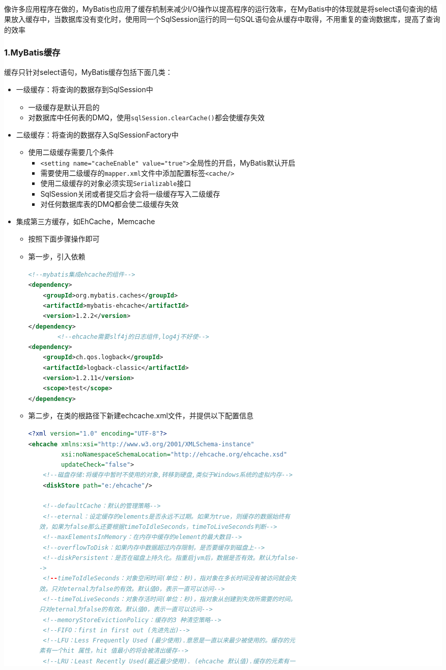 像许多应用程序在做的，MyBatis也应用了缓存机制来减少I/O操作以提高程序的运行效率，在MyBatis中的体现就是将select语句查询的结果放入缓存中，当数据库没有变化时，使用同一个SqlSession运行的同一句SQL语句会从缓存中取得，不用重复的查询数据库，提高了查询的效率



### 1.MyBatis缓存

缓存只针对select语句，MyBatis缓存包括下面几类：

+ 一级缓存：将查询的数据存到SqlSession中
    + 一级缓存是默认开启的
    + 对数据库中任何表的DMQ，使用`sqlSession.clearCache()`都会使缓存失效
    
+ 二级缓存：将查询的数据存入SqlSessionFactory中
    + 使用二级缓存需要几个条件
        + `<setting name="cacheEnable" value="true">`全局性的开启，MyBatis默认开启
        + 需要使用二级缓存的`mapper.xml`文件中添加配置标签`<cache/>`
        + 使用二级缓存的对象必须实现`Serializable`接口
        + SqlSession关闭或者提交后才会将一级缓存写入二级缓存
        + 对任何数据库表的DMQ都会使二级缓存失效
    
+ 集成第三方缓存，如EhCache，Memcache

    + 按照下面步骤操作即可

    + 第一步，引入依赖

        ```xml
        <!--mybatis集成ehcache的组件-->
        <dependency>
            <groupId>org.mybatis.caches</groupId>
            <artifactId>mybatis-ehcache</artifactId>
            <version>1.2.2</version>
        </dependency>
                <!--ehcache需要slf4j的⽇志组件,log4j不好使-->
        <dependency>
            <groupId>ch.qos.logback</groupId>
            <artifactId>logback-classic</artifactId>
            <version>1.2.11</version>
            <scope>test</scope>
        </dependency>
        ```

    + 第二步，在类的根路径下新建echcache.xml⽂件，并提供以下配置信息

        ```xml
        <?xml version="1.0" encoding="UTF-8"?>
        <ehcache xmlns:xsi="http://www.w3.org/2001/XMLSchema-instance"
                 xsi:noNamespaceSchemaLocation="http://ehcache.org/ehcache.xsd"
                 updateCheck="false">
            <!--磁盘存储:将缓存中暂时不使⽤的对象,转移到硬盘,类似于Windows系统的虚拟内存-->
            <diskStore path="e:/ehcache"/>
        
            <!--defaultCache：默认的管理策略-->
            <!--eternal：设定缓存的elements是否永远不过期。如果为true，则缓存的数据始终有
           效，如果为false那么还要根据timeToIdleSeconds，timeToLiveSeconds判断-->
            <!--maxElementsInMemory：在内存中缓存的element的最⼤数⽬-->
            <!--overflowToDisk：如果内存中数据超过内存限制，是否要缓存到磁盘上-->
            <!--diskPersistent：是否在磁盘上持久化。指重启jvm后，数据是否有效。默认为false-
           ->
            <!--timeToIdleSeconds：对象空闲时间(单位：秒)，指对象在多⻓时间没有被访问就会失
           效。只对eternal为false的有效。默认值0，表示⼀直可以访问-->
            <!--timeToLiveSeconds：对象存活时间(单位：秒)，指对象从创建到失效所需要的时间。
           只对eternal为false的有效。默认值0，表示⼀直可以访问-->
            <!--memoryStoreEvictionPolicy：缓存的3 种清空策略-->
            <!--FIFO：first in first out (先进先出)-->
            <!--LFU：Less Frequently Used (最少使⽤).意思是⼀直以来最少被使⽤的。缓存的元
           素有⼀个hit 属性，hit 值最⼩的将会被清出缓存-->
            <!--LRU：Least Recently Used(最近最少使⽤). (ehcache 默认值).缓存的元素有⼀